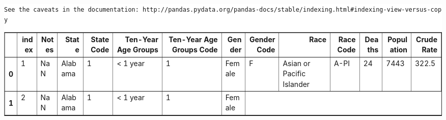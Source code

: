     See the caveats in the documentation: http://pandas.pydata.org/pandas-docs/stable/indexing.html#indexing-view-versus-copy
      





<div>
<style scoped>
    .dataframe tbody tr th:only-of-type {
        vertical-align: middle;
    }

    .dataframe tbody tr th {
        vertical-align: top;
    }

    .dataframe thead th {
        text-align: right;
    }
</style>
<table border="1" class="dataframe">
  <thead>
    <tr style="text-align: right;">
      <th></th>
      <th>index</th>
      <th>Notes</th>
      <th>State</th>
      <th>State Code</th>
      <th>Ten-Year Age Groups</th>
      <th>Ten-Year Age Groups Code</th>
      <th>Gender</th>
      <th>Gender Code</th>
      <th>Race</th>
      <th>Race Code</th>
      <th>Deaths</th>
      <th>Population</th>
      <th>Crude Rate</th>
    </tr>
  </thead>
  <tbody>
    <tr>
      <th>0</th>
      <td>1</td>
      <td>NaN</td>
      <td>Alabama</td>
      <td>1</td>
      <td>&lt; 1 year</td>
      <td>1</td>
      <td>Female</td>
      <td>F</td>
      <td>Asian or Pacific Islander</td>
      <td>A-PI</td>
      <td>24</td>
      <td>7443</td>
      <td>322.5</td>
    </tr>
    <tr>
      <th>1</th>
      <td>2</td>
      <td>NaN</td>
      <td>Alabama</td>
      <td>1</td>
      <td>&lt; 1 year</td>
      <td>1</td>
      <td>Female</td>